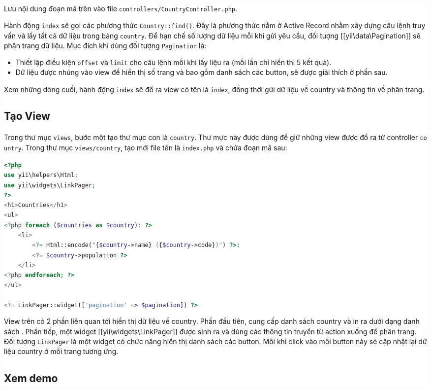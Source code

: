 ```php
```

Lưu nội dung đoạn mã trên vào file `controllers/CountryController.php`.

Hành động `index` sẽ gọi các phương thức `Country::find()`. Đây là phương thức nằm ở Active Record nhằm xây dựng câu lệnh truy vấn và lấy tất cả dữ liệu trong bảng `country`.
Để hạn chế số lượng dữ liệu mỗi khi gửi yêu cầu, đối tượng [[yii\data\Pagination]] sẽ phân trang dữ liệu.
 Mục đích khi dùng đối tượng `Pagination` là:

* Thiết lập điều kiện `offset` và `limit` cho câu lệnh mỗi khi  lấy liệu ra (mỗi lần chỉ hiển thị 5 kết quả).
* Dữ liệu được nhúng vào view để hiển thị số trang và bao gồm danh sách các button, sẽ được giải thích ở phần sau.

Xem những dòng cuối, hành động `index` sẽ đổ ra view có tên là `index`, đồng thời gửi dữ liệu về country và thông tin về phân trang.


Tạo View <span id="creating-view"></span>
---------------

Trong thư mục `views`, bước một tạo thư mục con là `country`. Thư mực này được dùng để giữ những view được đổ ra
từ controller `country`. Trong thư mục `views/country`, tạo mới file tên là `index.php`
và chứa đoạn mã sau:

```php
<?php
use yii\helpers\Html;
use yii\widgets\LinkPager;
?>
<h1>Countries</h1>
<ul>
<?php foreach ($countries as $country): ?>
    <li>
        <?= Html::encode("{$country->name} ({$country->code})") ?>:
        <?= $country->population ?>
    </li>
<?php endforeach; ?>
</ul>

<?= LinkPager::widget(['pagination' => $pagination]) ?>
```

View trên có 2 phần liên quan tới hiển thị dữ liệu về country. Phần đầu tiên, cung cấp danh sách country và in ra dưới dạng danh sách .
Phần tiếp, một widget [[yii\widgets\LinkPager]] được sinh ra và dùng các thông tin truyển từ action xuống để phân trang.
Đối tượng  `LinkPager` là một widget có chức năng hiển thị danh sách các button. Mỗi khi click vào mỗi button này sẻ cập nhật lại dữ liệu country
ở mỗi trang tương ứng.


Xem demo <span id="trying-it-out"></span>
-------------
